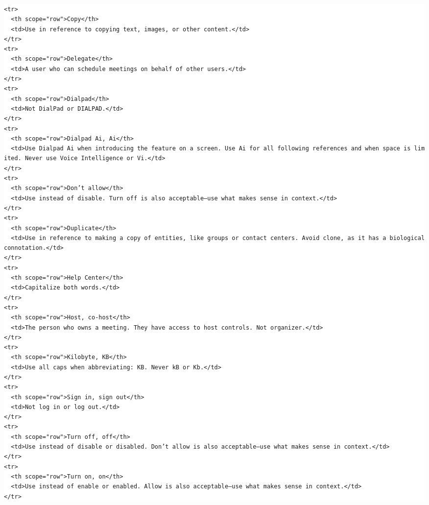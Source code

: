     <tr>
      <th scope="row">Copy</th>
      <td>Use in reference to copying text, images, or other content.</td>
    </tr>
    <tr>
      <th scope="row">Delegate</th>
      <td>A user who can schedule meetings on behalf of other users.</td>
    </tr>
    <tr>
      <th scope="row">Dialpad</th>
      <td>Not DialPad or DIALPAD.</td>
    </tr>
    <tr>
      <th scope="row">Dialpad Ai, Ai</th>
      <td>Use Dialpad Ai when introducing the feature on a screen. Use Ai for all following references and when space is limited. Never use Voice Intelligence or Vi.</td>
    </tr>
    <tr>
      <th scope="row">Don’t allow</th>
      <td>Use instead of disable. Turn off is also acceptable—use what makes sense in context.</td>
    </tr>
    <tr>
      <th scope="row">Duplicate</th>
      <td>Use in reference to making a copy of entities, like groups or contact centers. Avoid clone, as it has a biological connotation.</td>
    </tr>
    <tr>
      <th scope="row">Help Center</th>
      <td>Capitalize both words.</td>
    </tr>
    <tr>
      <th scope="row">Host, co-host</th>
      <td>The person who owns a meeting. They have access to host controls. Not organizer.</td>
    </tr>
    <tr>
      <th scope="row">Kilobyte, KB</th>
      <td>Use all caps when abbreviating: KB. Never kB or Kb.</td>
    </tr>
    <tr>
      <th scope="row">Sign in, sign out</th>
      <td>Not log in or log out.</td>
    </tr>
    <tr>
      <th scope="row">Turn off, off</th>
      <td>Use instead of disable or disabled. Don’t allow is also acceptable—use what makes sense in context.</td>
    </tr>
    <tr>
      <th scope="row">Turn on, on</th>
      <td>Use instead of enable or enabled. Allow is also acceptable—use what makes sense in context.</td>
    </tr>
  </tbody>
</table>
